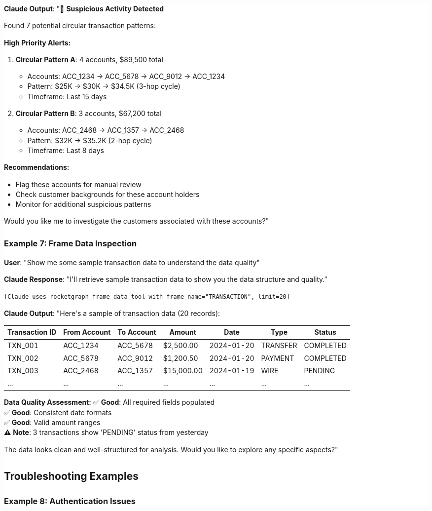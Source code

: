 **Claude Output**: "🚨 **Suspicious Activity Detected**

Found 7 potential circular transaction patterns:

**High Priority Alerts:**
1. **Circular Pattern A**: 4 accounts, $89,500 total
   - Accounts: ACC_1234 → ACC_5678 → ACC_9012 → ACC_1234  
   - Pattern: $25K → $30K → $34.5K (3-hop cycle)
   - Timeframe: Last 15 days

2. **Circular Pattern B**: 3 accounts, $67,200 total
   - Accounts: ACC_2468 → ACC_1357 → ACC_2468
   - Pattern: $32K → $35.2K (2-hop cycle)  
   - Timeframe: Last 8 days

**Recommendations:**
- Flag these accounts for manual review
- Check customer backgrounds for these account holders
- Monitor for additional suspicious patterns

Would you like me to investigate the customers associated with these accounts?"

### Example 7: Frame Data Inspection

**User**: "Show me some sample transaction data to understand the data quality"

**Claude Response**: "I'll retrieve sample transaction data to show you the data structure and quality."

```
[Claude uses rocketgraph_frame_data tool with frame_name="TRANSACTION", limit=20]
```

**Claude Output**: "Here's a sample of transaction data (20 records):

| Transaction ID | From Account | To Account | Amount | Date | Type | Status |
|----------------|--------------|------------|--------|------|------|--------|
| TXN_001 | ACC_1234 | ACC_5678 | $2,500.00 | 2024-01-20 | TRANSFER | COMPLETED |
| TXN_002 | ACC_5678 | ACC_9012 | $1,200.50 | 2024-01-20 | PAYMENT | COMPLETED |
| TXN_003 | ACC_2468 | ACC_1357 | $15,000.00 | 2024-01-19 | WIRE | PENDING |
| ... | ... | ... | ... | ... | ... | ... |

**Data Quality Assessment:**
✅ **Good**: All required fields populated  
✅ **Good**: Consistent date formats  
✅ **Good**: Valid amount ranges  
⚠️ **Note**: 3 transactions show 'PENDING' status from yesterday  

The data looks clean and well-structured for analysis. Would you like to explore any specific aspects?"

## Troubleshooting Examples

### Example 8: Authentication Issues
